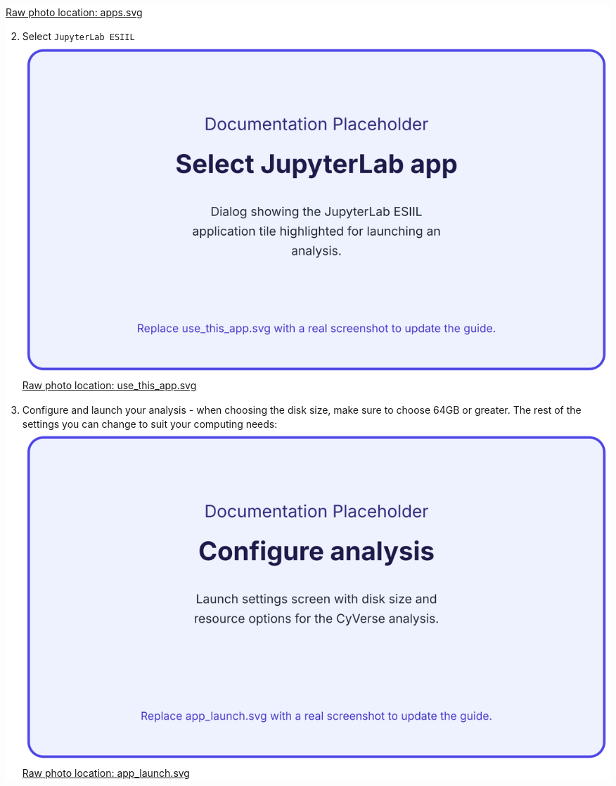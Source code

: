    [Raw photo location: apps.svg](https://github.com/CU-ESIIL/transformations-ecosystem-services-innovation-summit-2025__11/blob/main/docs/assets/cyverse_basics/apps.svg)

2. Select `JupyterLab ESIIL`
   ![use_this_app](../assets/cyverse_basics/use_this_app.svg)
[Raw photo location: use_this_app.svg](https://github.com/CU-ESIIL/transformations-ecosystem-services-innovation-summit-2025__11/blob/main/docs/assets/cyverse_basics/use_this_app.svg)

3. Configure and launch your analysis - when choosing the disk size, make sure to choose 64GB or greater. The rest of the settings you can change to suit your computing needs:
   ![app_launch](../assets/cyverse_basics/app_launch.svg)
[Raw photo location: app_launch.svg](https://github.com/CU-ESIIL/transformations-ecosystem-services-innovation-summit-2025__11/blob/main/docs/assets/cyverse_basics/app_launch.svg)
